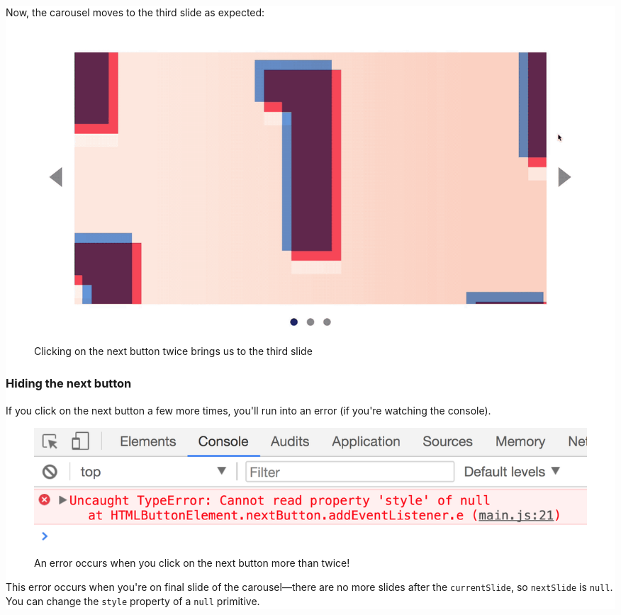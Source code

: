 Now, the carousel moves to the third slide as expected:

<figure>
  <img src="../../images/components/carousel/basic-part-1/next-button-twice.gif" alt="Clicking on the next button twice brings us to the third slide">
  <figcaption>Clicking on the next button twice brings us to the third slide</figcaption>
</figure>

### Hiding the next button

If you click on the next button a few more times, you'll run into an error (if you're watching the console).

<figure>
  <img src="../../images/components/carousel/basic-part-1/next-button-error.png" alt="An error occurs when you click on the next button more than twice!">
  <figcaption>An error occurs when you click on the next button more than twice!</figcaption>
</figure>

This error occurs when you're on final slide of the carousel—there are no more slides after the `currentSlide`, so `nextSlide` is `null`. You can change the `style` property of a `null` primitive.
